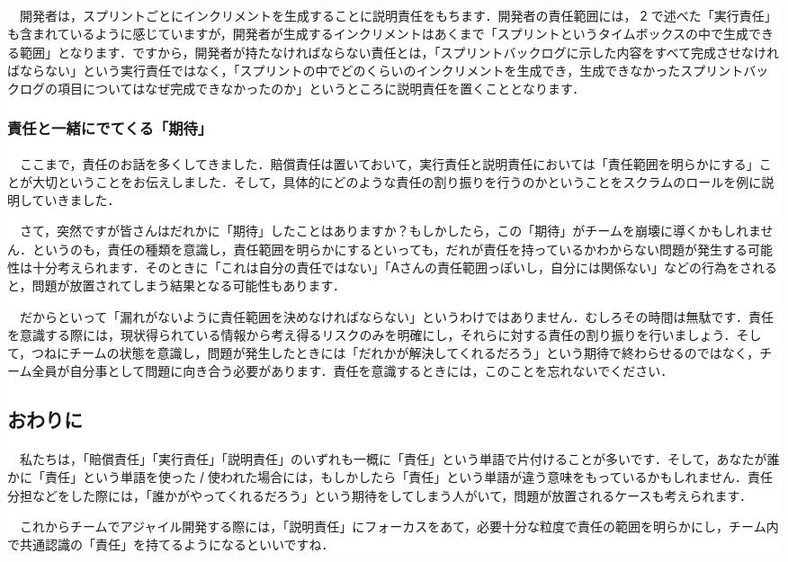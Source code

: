 　開発者は，スプリントごとにインクリメントを生成することに説明責任をもちます．開発者の責任範囲には， 2 で述べた「実行責任」も含まれているように感じていますが，開発者が生成するインクリメントはあくまで「スプリントというタイムボックスの中で生成できる範囲」となります．ですから，開発者が持たなければならない責任とは，「スプリントバックログに示した内容をすべて完成させなければならない」という実行責任ではなく，「スプリントの中でどのくらいのインクリメントを生成でき，生成できなかったスプリントバックログの項目についてはなぜ完成できなかったのか」というところに説明責任を置くこととなります．

### 責任と一緒にでてくる「期待」

　ここまで，責任のお話を多くしてきました．賠償責任は置いておいて，実行責任と説明責任においては「責任範囲を明らかにする」ことが大切ということをお伝えしました．そして，具体的にどのような責任の割り振りを行うのかということをスクラムのロールを例に説明していきました．

　さて，突然ですが皆さんはだれかに「期待」したことはありますか？もしかしたら，この「期待」がチームを崩壊に導くかもしれません．というのも，責任の種類を意識し，責任範囲を明らかにするといっても，だれが責任を持っているかわからない問題が発生する可能性は十分考えられます．そのときに「これは自分の責任ではない」「Aさんの責任範囲っぽいし，自分には関係ない」などの行為をされると，問題が放置されてしまう結果となる可能性もあります．

　だからといって「漏れがないように責任範囲を決めなければならない」というわけではありません．むしろその時間は無駄です．責任を意識する際には，現状得られている情報から考え得るリスクのみを明確にし，それらに対する責任の割り振りを行いましょう．そして，つねにチームの状態を意識し，問題が発生したときには「だれかが解決してくれるだろう」という期待で終わらせるのではなく，チーム全員が自分事として問題に向き合う必要があります．責任を意識するときには，このことを忘れないでください．

## おわりに

　私たちは，「賠償責任」「実行責任」「説明責任」のいずれも一概に「責任」という単語で片付けることが多いです．そして，あなたが誰かに「責任」という単語を使った / 使われた場合には，もしかしたら「責任」という単語が違う意味をもっているかもしれません．責任分担などをした際には，「誰かがやってくれるだろう」という期待をしてしまう人がいて，問題が放置されるケースも考えられます．

　これからチームでアジャイル開発する際には，「説明責任」にフォーカスをあて，必要十分な粒度で責任の範囲を明らかにし，チーム内で共通認識の「責任」を持てるようになるといいですね．

